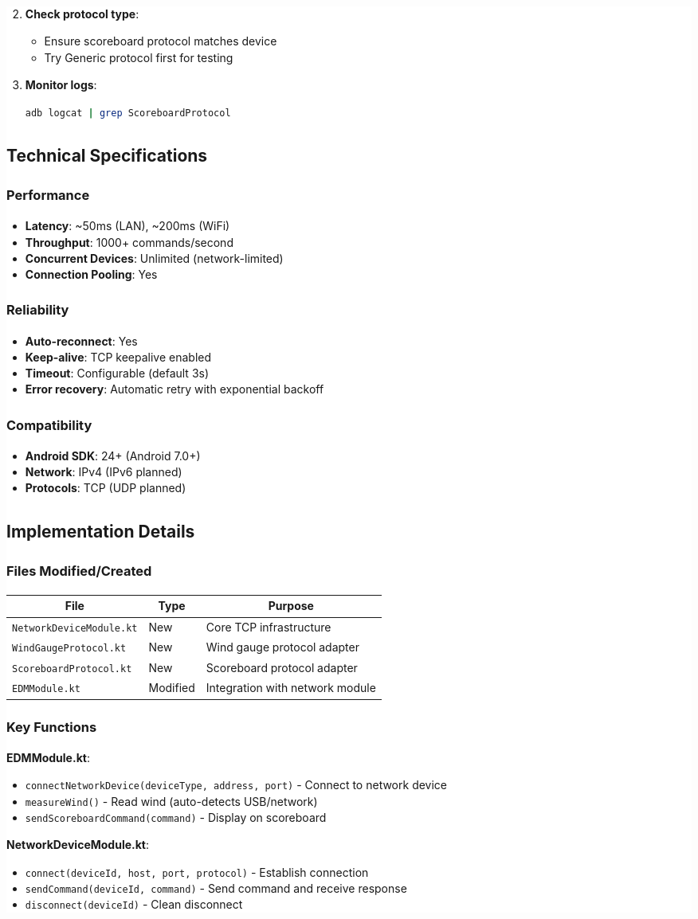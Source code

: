 2. **Check protocol type**:
   - Ensure scoreboard protocol matches device
   - Try Generic protocol first for testing

3. **Monitor logs**:
   ```bash
   adb logcat | grep ScoreboardProtocol
   ```

## Technical Specifications

### Performance
- **Latency**: ~50ms (LAN), ~200ms (WiFi)
- **Throughput**: 1000+ commands/second
- **Concurrent Devices**: Unlimited (network-limited)
- **Connection Pooling**: Yes

### Reliability
- **Auto-reconnect**: Yes
- **Keep-alive**: TCP keepalive enabled
- **Timeout**: Configurable (default 3s)
- **Error recovery**: Automatic retry with exponential backoff

### Compatibility
- **Android SDK**: 24+ (Android 7.0+)
- **Network**: IPv4 (IPv6 planned)
- **Protocols**: TCP (UDP planned)

## Implementation Details

### Files Modified/Created

| File | Type | Purpose |
|------|------|---------|
| `NetworkDeviceModule.kt` | New | Core TCP infrastructure |
| `WindGaugeProtocol.kt` | New | Wind gauge protocol adapter |
| `ScoreboardProtocol.kt` | New | Scoreboard protocol adapter |
| `EDMModule.kt` | Modified | Integration with network module |

### Key Functions

**EDMModule.kt**:
- `connectNetworkDevice(deviceType, address, port)` - Connect to network device
- `measureWind()` - Read wind (auto-detects USB/network)
- `sendScoreboardCommand(command)` - Display on scoreboard

**NetworkDeviceModule.kt**:
- `connect(deviceId, host, port, protocol)` - Establish connection
- `sendCommand(deviceId, command)` - Send command and receive response
- `disconnect(deviceId)` - Clean disconnect
